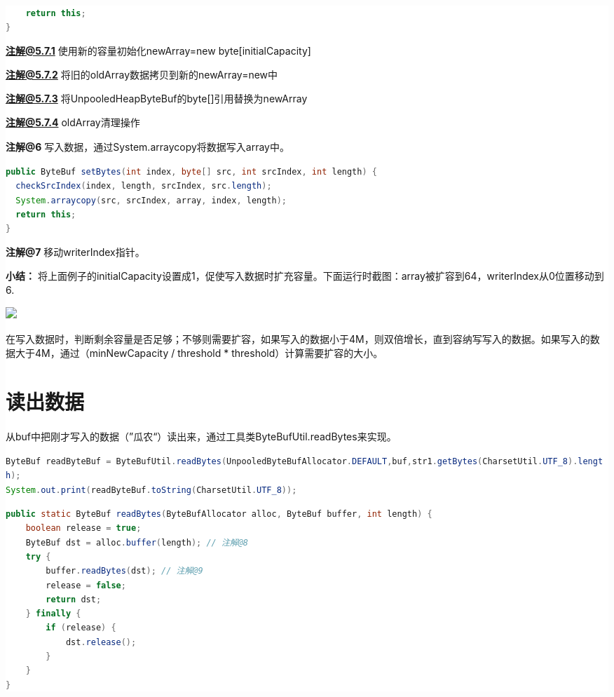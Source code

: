 ```java
    return this;
}
```

**注解@5.7.1** 使用新的容量初始化newArray=new byte[initialCapacity]

**注解@5.7.2** 将旧的oldArray数据拷贝到新的newArray=new中

**注解@5.7.3** 将UnpooledHeapByteBuf的byte[]引用替换为newArray

**注解@5.7.4** oldArray清理操作

**注解@6** 写入数据，通过System.arraycopy将数据写入array中。

```java
public ByteBuf setBytes(int index, byte[] src, int srcIndex, int length) {
  checkSrcIndex(index, length, srcIndex, src.length);
  System.arraycopy(src, srcIndex, array, index, length);
  return this;
}
```

**注解@7** 移动writerIndex指针。



**小结：** 将上面例子的initialCapacity设置成1，促使写入数据时扩充容量。下面运行时截图：array被扩容到64，writerIndex从0位置移动到6. 

![](https://gitee.com/laoliangcode/md-picture/raw/master/img/20210103110741.png)

在写入数据时，判断剩余容量是否足够；不够则需要扩容，如果写入的数据小于4M，则双倍增长，直到容纳写写入的数据。如果写入的数据大于4M，通过（minNewCapacity / threshold * threshold）计算需要扩容的大小。





# 读出数据

从buf中把刚才写入的数据（”瓜农“）读出来，通过工具类ByteBufUtil.readBytes来实现。

```java
ByteBuf readByteBuf = ByteBufUtil.readBytes(UnpooledByteBufAllocator.DEFAULT,buf,str1.getBytes(CharsetUtil.UTF_8).length);
System.out.print(readByteBuf.toString(CharsetUtil.UTF_8));
```



```java
public static ByteBuf readBytes(ByteBufAllocator alloc, ByteBuf buffer, int length) {
    boolean release = true;
    ByteBuf dst = alloc.buffer(length); // 注解@8
    try {
        buffer.readBytes(dst); // 注解@9
        release = false;
        return dst;
    } finally {
        if (release) {
            dst.release();
        }
    }
}
```
